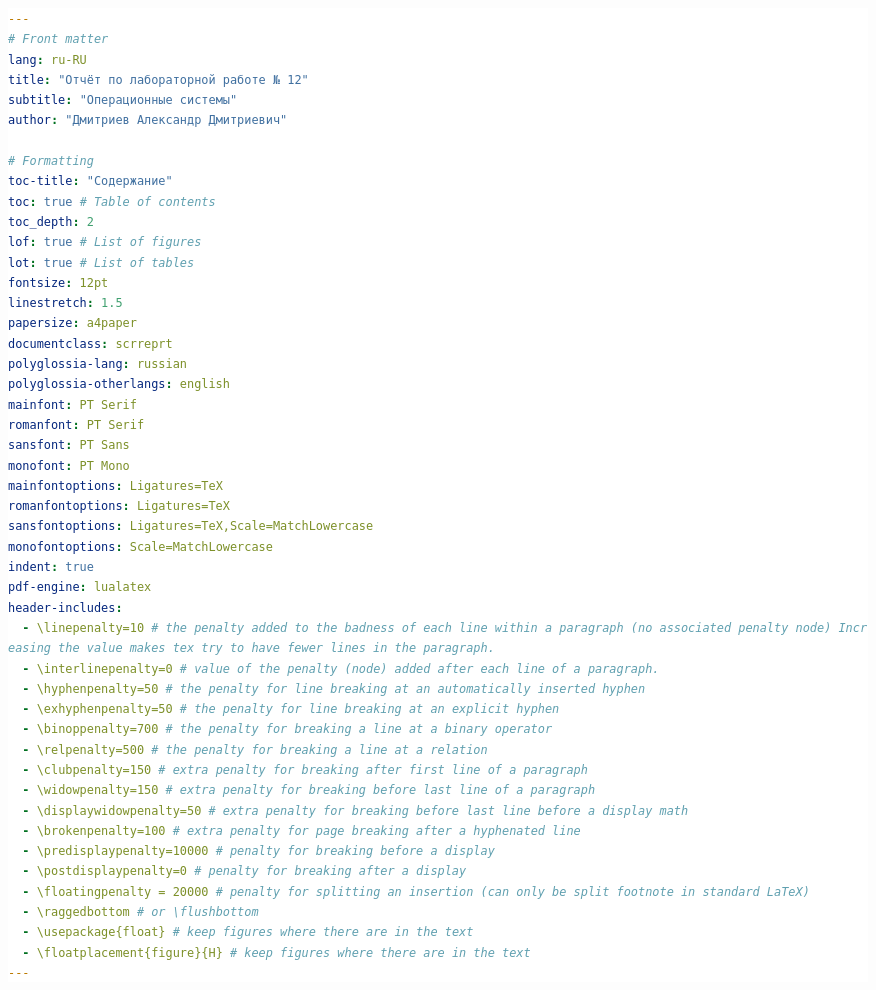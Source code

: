 ```yaml
---
# Front matter
lang: ru-RU
title: "Отчёт по лабораторной работе № 12"
subtitle: "Операционные системы"
author: "Дмитриев Александр Дмитриевич"

# Formatting
toc-title: "Содержание"
toc: true # Table of contents
toc_depth: 2
lof: true # List of figures
lot: true # List of tables
fontsize: 12pt
linestretch: 1.5
papersize: a4paper
documentclass: scrreprt
polyglossia-lang: russian
polyglossia-otherlangs: english
mainfont: PT Serif
romanfont: PT Serif
sansfont: PT Sans
monofont: PT Mono
mainfontoptions: Ligatures=TeX
romanfontoptions: Ligatures=TeX
sansfontoptions: Ligatures=TeX,Scale=MatchLowercase
monofontoptions: Scale=MatchLowercase
indent: true
pdf-engine: lualatex
header-includes:
  - \linepenalty=10 # the penalty added to the badness of each line within a paragraph (no associated penalty node) Increasing the value makes tex try to have fewer lines in the paragraph.
  - \interlinepenalty=0 # value of the penalty (node) added after each line of a paragraph.
  - \hyphenpenalty=50 # the penalty for line breaking at an automatically inserted hyphen
  - \exhyphenpenalty=50 # the penalty for line breaking at an explicit hyphen
  - \binoppenalty=700 # the penalty for breaking a line at a binary operator
  - \relpenalty=500 # the penalty for breaking a line at a relation
  - \clubpenalty=150 # extra penalty for breaking after first line of a paragraph
  - \widowpenalty=150 # extra penalty for breaking before last line of a paragraph
  - \displaywidowpenalty=50 # extra penalty for breaking before last line before a display math
  - \brokenpenalty=100 # extra penalty for page breaking after a hyphenated line
  - \predisplaypenalty=10000 # penalty for breaking before a display
  - \postdisplaypenalty=0 # penalty for breaking after a display
  - \floatingpenalty = 20000 # penalty for splitting an insertion (can only be split footnote in standard LaTeX)
  - \raggedbottom # or \flushbottom
  - \usepackage{float} # keep figures where there are in the text
  - \floatplacement{figure}{H} # keep figures where there are in the text
---
```
